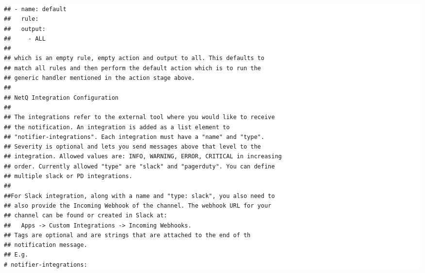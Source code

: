     ## - name: default
    ##   rule:
    ##   output:
    ##     - ALL
    ##
    ## which is an empty rule, empty action and output to all. This defaults to
    ## match all rules and then perform the default action which is to run the
    ## generic handler mentioned in the action stage above.
    ##
    ## NetQ Integration Configuration
    ##
    ## The integrations refer to the external tool where you would like to receive
    ## the notification. An integration is added as a list element to
    ## "notifier-integrations". Each integration must have a "name" and "type".
    ## Severity is optional and lets you send messages above that level to the
    ## integration. Allowed values are: INFO, WARNING, ERROR, CRITICAL in increasing
    ## order. Currently allowed "type" are "slack" and "pagerduty". You can define
    ## multiple slack or PD integrations.
    ##
    ##For Slack integration, along with a name and "type: slack", you also need to
    ## also provide the Incoming Webhook of the channel. The webhook URL for your
    ## channel can be found or created in Slack at:
    ##   Apps -> Custom Integrations -> Incoming Webhooks.
    ## Tags are optional and are strings that are attached to the end of th
    ## notification message.
    ## E.g.
    # notifier-integrations:
